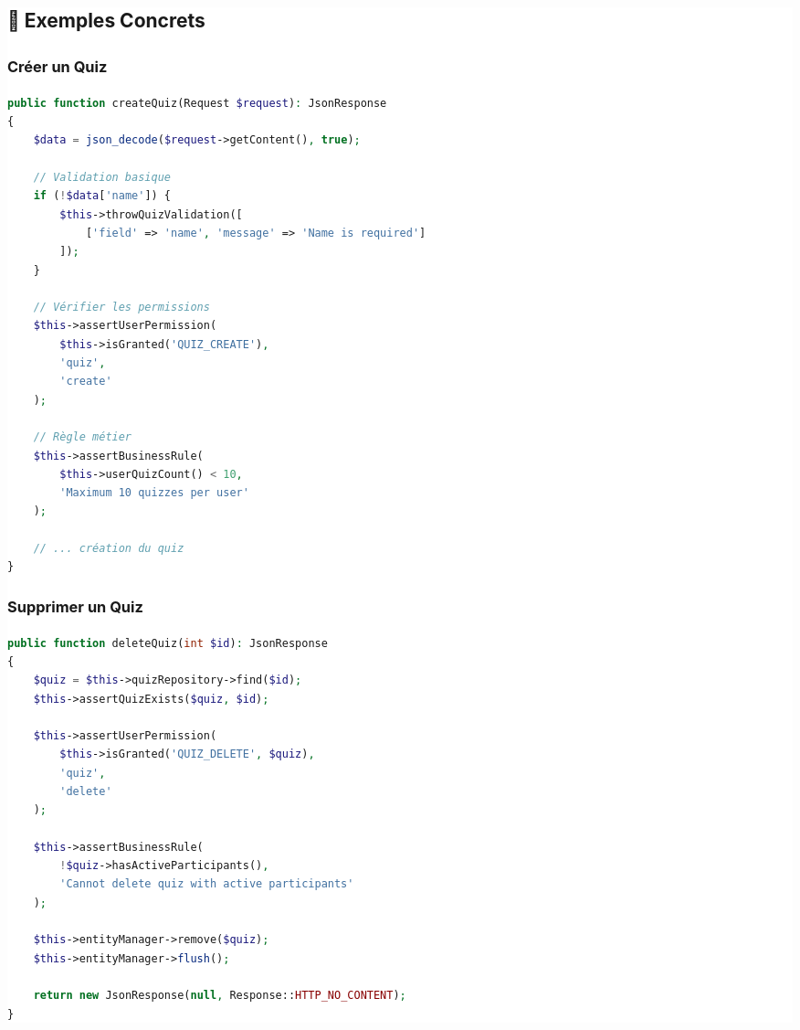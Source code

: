 ## **🚀 Exemples Concrets**

### **Créer un Quiz**
```php
public function createQuiz(Request $request): JsonResponse
{
    $data = json_decode($request->getContent(), true);
    
    // Validation basique
    if (!$data['name']) {
        $this->throwQuizValidation([
            ['field' => 'name', 'message' => 'Name is required']
        ]);
    }
    
    // Vérifier les permissions
    $this->assertUserPermission(
        $this->isGranted('QUIZ_CREATE'),
        'quiz',
        'create'
    );
    
    // Règle métier
    $this->assertBusinessRule(
        $this->userQuizCount() < 10,
        'Maximum 10 quizzes per user'
    );
    
    // ... création du quiz
}
```

### **Supprimer un Quiz**
```php
public function deleteQuiz(int $id): JsonResponse
{
    $quiz = $this->quizRepository->find($id);
    $this->assertQuizExists($quiz, $id);
    
    $this->assertUserPermission(
        $this->isGranted('QUIZ_DELETE', $quiz),
        'quiz',
        'delete'
    );
    
    $this->assertBusinessRule(
        !$quiz->hasActiveParticipants(),
        'Cannot delete quiz with active participants'
    );
    
    $this->entityManager->remove($quiz);
    $this->entityManager->flush();
    
    return new JsonResponse(null, Response::HTTP_NO_CONTENT);
}
```
